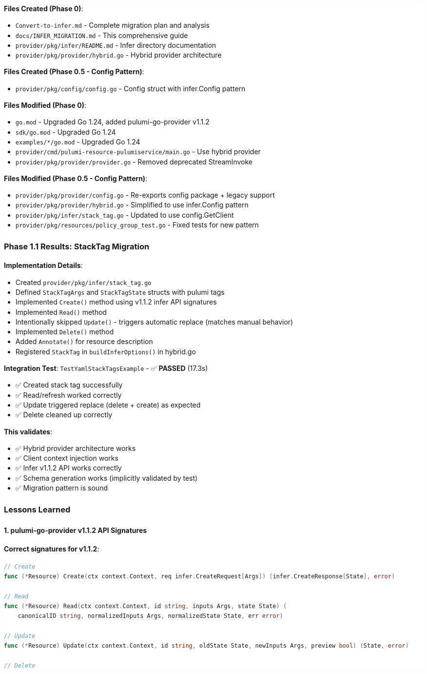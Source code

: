 **Files Created (Phase 0)**:
- `Convert-to-infer.md` - Complete migration plan and analysis
- `docs/INFER_MIGRATION.md` - This comprehensive guide
- `provider/pkg/infer/README.md` - Infer directory documentation
- `provider/pkg/provider/hybrid.go` - Hybrid provider architecture

**Files Created (Phase 0.5 - Config Pattern)**:
- `provider/pkg/config/config.go` - Config struct with infer.Config pattern

**Files Modified (Phase 0)**:
- `go.mod` - Upgraded Go 1.24, added pulumi-go-provider v1.1.2
- `sdk/go.mod` - Upgraded Go 1.24
- `examples/*/go.mod` - Upgraded Go 1.24
- `provider/cmd/pulumi-resource-pulumiservice/main.go` - Use hybrid provider
- `provider/pkg/provider/provider.go` - Removed deprecated StreamInvoke

**Files Modified (Phase 0.5 - Config Pattern)**:
- `provider/pkg/provider/config.go` - Re-exports config package + legacy support
- `provider/pkg/provider/hybrid.go` - Simplified to use infer.Config pattern
- `provider/pkg/infer/stack_tag.go` - Updated to use config.GetClient
- `provider/pkg/resources/policy_group_test.go` - Fixed tests for new pattern

### Phase 1.1 Results: StackTag Migration

**Implementation Details**:
- Created `provider/pkg/infer/stack_tag.go`
- Defined `StackTagArgs` and `StackTagState` structs with pulumi tags
- Implemented `Create()` method using v1.1.2 infer API signatures
- Implemented `Read()` method
- Intentionally skipped `Update()` - triggers automatic replace (matches manual behavior)
- Implemented `Delete()` method
- Added `Annotate()` for resource description
- Registered `StackTag` in `buildInferOptions()` in hybrid.go

**Integration Test**: `TestYamlStackTagsExample` - ✅ **PASSED** (17.3s)
- ✅ Created stack tag successfully
- ✅ Read/refresh worked correctly
- ✅ Update triggered replace (delete + create) as expected
- ✅ Delete cleaned up correctly

**This validates**:
- ✅ Hybrid provider architecture works
- ✅ Client context injection works
- ✅ Infer v1.1.2 API works correctly
- ✅ Schema generation works (implicitly validated by test)
- ✅ Migration pattern is sound

### Lessons Learned

#### 1. pulumi-go-provider v1.1.2 API Signatures

**Correct signatures for v1.1.2**:
```go
// Create
func (*Resource) Create(ctx context.Context, req infer.CreateRequest[Args]) (infer.CreateResponse[State], error)

// Read
func (*Resource) Read(ctx context.Context, id string, inputs Args, state State) (
    canonicalID string, normalizedInputs Args, normalizedState State, err error)

// Update
func (*Resource) Update(ctx context.Context, id string, oldState State, newInputs Args, preview bool) (State, error)

// Delete
```